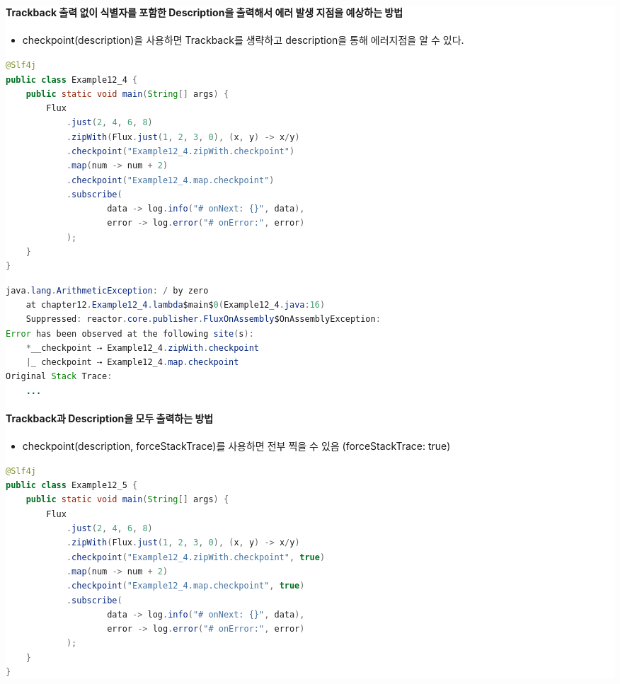 #### Trackback 출력 없이 식별자를 포함한 Description을 출력해서 에러 발생 지점을 예상하는 방법
- checkpoint(description)을 사용하면 Trackback를 생략하고 description을 통해 에러지점을 알 수 있다.

```java
@Slf4j
public class Example12_4 {
    public static void main(String[] args) {
        Flux
            .just(2, 4, 6, 8)
            .zipWith(Flux.just(1, 2, 3, 0), (x, y) -> x/y)
            .checkpoint("Example12_4.zipWith.checkpoint")
            .map(num -> num + 2)
            .checkpoint("Example12_4.map.checkpoint")
            .subscribe(
                    data -> log.info("# onNext: {}", data),
                    error -> log.error("# onError:", error)
            );
    }
}
```

```java
java.lang.ArithmeticException: / by zero
	at chapter12.Example12_4.lambda$main$0(Example12_4.java:16)
	Suppressed: reactor.core.publisher.FluxOnAssembly$OnAssemblyException: 
Error has been observed at the following site(s):
	*__checkpoint ⇢ Example12_4.zipWith.checkpoint
	|_ checkpoint ⇢ Example12_4.map.checkpoint
Original Stack Trace:
	...
```

#### Trackback과 Description을 모두 출력하는 방법
- checkpoint(description, forceStackTrace)를 사용하면 전부 찍을 수 있음 (forceStackTrace: true)

```java
@Slf4j
public class Example12_5 {
    public static void main(String[] args) {
        Flux
            .just(2, 4, 6, 8)
            .zipWith(Flux.just(1, 2, 3, 0), (x, y) -> x/y)
            .checkpoint("Example12_4.zipWith.checkpoint", true)
            .map(num -> num + 2)
            .checkpoint("Example12_4.map.checkpoint", true)
            .subscribe(
                    data -> log.info("# onNext: {}", data),
                    error -> log.error("# onError:", error)
            );
    }
}
```
